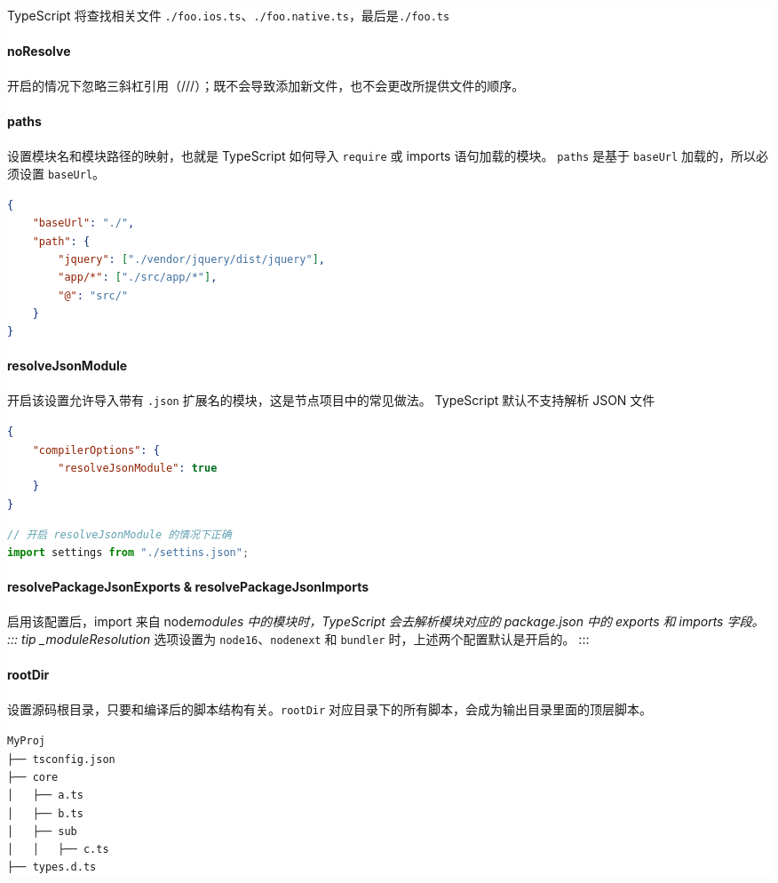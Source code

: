 TypeScript 将查找相关文件 `./foo.ios.ts`、`./foo.native.ts`，最后是`./foo.ts`

#### noResolve

开启的情况下忽略三斜杠引用（///）；既不会导致添加新文件，也不会更改所提供文件的顺序。

#### paths

设置模块名和模块路径的映射，也就是 TypeScript 如何导入 `require` 或 imports 语句加载的模块。
`paths` 是基于 `baseUrl` 加载的，所以必须设置 `baseUrl`。

```json
{
    "baseUrl": "./",
    "path": {
        "jquery": ["./vendor/jquery/dist/jquery"],
        "app/*": ["./src/app/*"],
        "@": "src/"
    }
}
```

#### resolveJsonModule

开启该设置允许导入带有 `.json` 扩展名的模块，这是节点项目中的常见做法。
TypeScript 默认不支持解析 JSON 文件

```json
{
    "compilerOptions": {
        "resolveJsonModule": true
    }
}
```

```typescript
// 开启 resolveJsonModule 的情况下正确
import settings from "./settins.json";
```

#### resolvePackageJsonExports & resolvePackageJsonImports

启用该配置后，import 来自 node*modules 中的模块时，TypeScript 会去解析模块对应的 package.json 中的 exports 和 imports 字段。
::: tip
\_moduleResolution* 选项设置为 `node16`、`nodenext` 和 `bundler` 时，上述两个配置默认是开启的。
:::

#### rootDir

设置源码根目录，只要和编译后的脚本结构有关。`rootDir` 对应目录下的所有脚本，会成为输出目录里面的顶层脚本。

```
MyProj
├── tsconfig.json
├── core
│   ├── a.ts
│   ├── b.ts
│   ├── sub
│   │   ├── c.ts
├── types.d.ts
```

